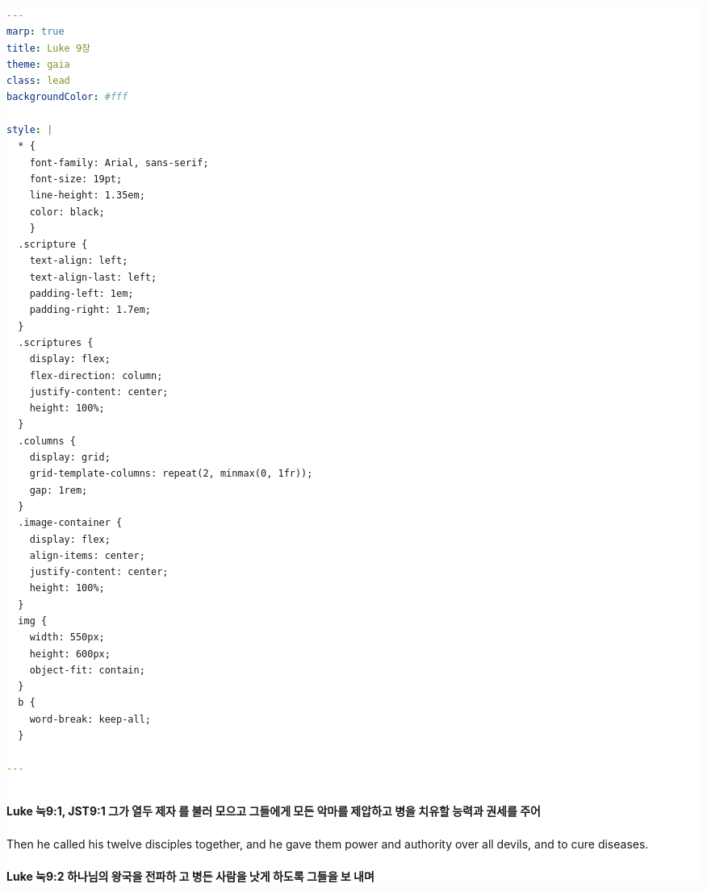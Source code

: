```yaml
---
marp: true
title: Luke 9장
theme: gaia
class: lead
backgroundColor: #fff

style: |
  * {
    font-family: Arial, sans-serif;
    font-size: 19pt;
    line-height: 1.35em;
    color: black;
    }
  .scripture {
    text-align: left;
    text-align-last: left;
    padding-left: 1em;
    padding-right: 1.7em;
  }
  .scriptures {
    display: flex;
    flex-direction: column;
    justify-content: center;
    height: 100%;
  }
  .columns {
    display: grid;
    grid-template-columns: repeat(2, minmax(0, 1fr));
    gap: 1rem;
  }
  .image-container {
    display: flex;
    align-items: center;
    justify-content: center;
    height: 100%;
  }
  img {
    width: 550px;
    height: 600px;
    object-fit: contain;
  }
  b {
    word-break: keep-all;
  }

---
```


<div class="columns">
  <div class="scriptures">
    <br>
    <div class="scripture">
      <b>Luke 눅9:1, JST9:1 그가 열두 제자 를 불러 모으고 그들에게 모든 악마를 제압하고 병을 치유할 능력과 권세를 주어 
      </b>
    </div>
    <br>
    <div class="scripture">Then he called his twelve disciples together, and he gave them power and authority over all devils, and to cure diseases. 
    </div>
    <br>
    <div class="scripture">
      <b>Luke 눅9:2 하나님의 왕국을 전파하 고 병든 사람을 낫게 하도록 그들을 보 내며 